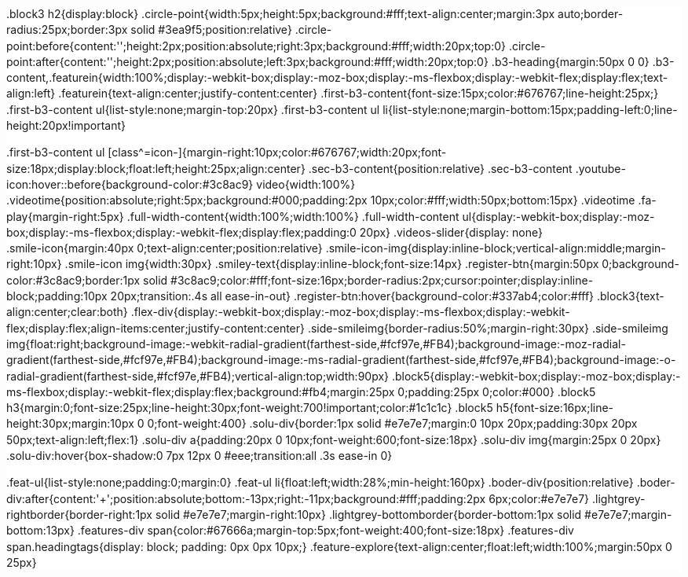 .block3 h2{display:block}
.circle-point{width:5px;height:5px;background:#fff;text-align:center;margin:3px auto;border-radius:25px;border:3px solid #3ea9f5;position:relative}
.circle-point:before{content:&#39;&#39;;height:2px;position:absolute;right:3px;background:#fff;width:20px;top:0}
.circle-point:after{content:&#39;&#39;;height:2px;position:absolute;left:3px;background:#fff;width:20px;top:0}
.b3-heading{margin:50px 0 0}
.b3-content,.featurein{width:100%;display:-webkit-box;display:-moz-box;display:-ms-flexbox;display:-webkit-flex;display:flex;text-align:left}
.featurein{text-align:center;justify-content:center}
.first-b3-content{font-size:15px;color:#676767;line-height:25px;}
.first-b3-content ul{list-style:none;margin-top:20px}
.first-b3-content ul li{list-style:none;margin-bottom:15px;padding-left:0;line-height:20px!important}

.first-b3-content ul [class^=icon-]{margin-right:10px;color:#676767;width:20px;font-size:18px;display:block;float:left;height:25px;align:center}
.sec-b3-content{position:relative}
.sec-b3-content .youtube-icon:hover::before{background-color:#3c8ac9}
video{width:100%}
.videotime{position:absolute;right:5px;background:#000;padding:2px 10px;color:#fff;width:50px;bottom:15px}
.videotime .fa-play{margin-right:5px}
.full-width-content{width:100%;width:100%}
.full-width-content ul{display:-webkit-box;display:-moz-box;display:-ms-flexbox;display:-webkit-flex;display:flex;padding:0 20px}
 .videos-slider{display: none}         
.smile-icon{margin:40px 0;text-align:center;position:relative}
.smile-icon-img{display:inline-block;vertical-align:middle;margin-right:10px}
.smile-icon img{width:30px}
.smiley-text{display:inline-block;font-size:14px}
.register-btn{margin:50px 0;background-color:#3c8ac9;border:1px solid #3c8ac9;color:#fff;font-size:16px;border-radius:2px;cursor:pointer;display:inline-block;padding:10px 20px;transition:.4s all ease-in-out}
.register-btn:hover{background-color:#337ab4;color:#fff}
.block3{text-align:center;clear:both}
.flex-div{display:-webkit-box;display:-moz-box;display:-ms-flexbox;display:-webkit-flex;display:flex;align-items:center;justify-content:center}
.side-smileimg{border-radius:50%;margin-right:30px}
.side-smileimg img{float:right;background-image:-webkit-radial-gradient(farthest-side,#fcf97e,#FB4);background-image:-moz-radial-gradient(farthest-side,#fcf97e,#FB4);background-image:-ms-radial-gradient(farthest-side,#fcf97e,#FB4);background-image:-o-radial-gradient(farthest-side,#fcf97e,#FB4);vertical-align:top;width:90px}
.block5{display:-webkit-box;display:-moz-box;display:-ms-flexbox;display:-webkit-flex;display:flex;background:#fb4;margin:25px 0;padding:25px 0;color:#000}
.block5 h3{margin:0;font-size:25px;line-height:30px;font-weight:700!important;color:#1c1c1c}
.block5 h5{font-size:16px;line-height:30px;margin:10px 0 0;font-weight:400}
.solu-div{border:1px solid #e7e7e7;margin:0 10px 20px;padding:30px 20px 50px;text-align:left;flex:1}
.solu-div a{padding:20px 0 10px;font-weight:600;font-size:18px}
.solu-div img{margin:25px 0 20px}
.solu-div:hover{box-shadow:0 7px 12px 0 #eee;transition:all .3s ease-in 0}
          
.feat-ul{list-style:none;padding:0;margin:0}
.feat-ul li{float:left;width:28%;min-height:160px}
.boder-div{position:relative}
.boder-div:after{content:&#39;+&#39;;position:absolute;bottom:-13px;right:-11px;background:#fff;padding:2px 6px;color:#e7e7e7}
.lightgrey-rightborder{border-right:1px solid #e7e7e7;margin-right:10px}
.lightgrey-bottomborder{border-bottom:1px solid #e7e7e7;margin-bottom:13px}
.features-div span{color:#67666a;margin-top:5px;font-weight:400;font-size:18px}
.features-div span.headingtags{display: block;    padding: 0px 0px 10px;}
.feature-explore{text-align:center;float:left;width:100%;margin:50px 0 25px}